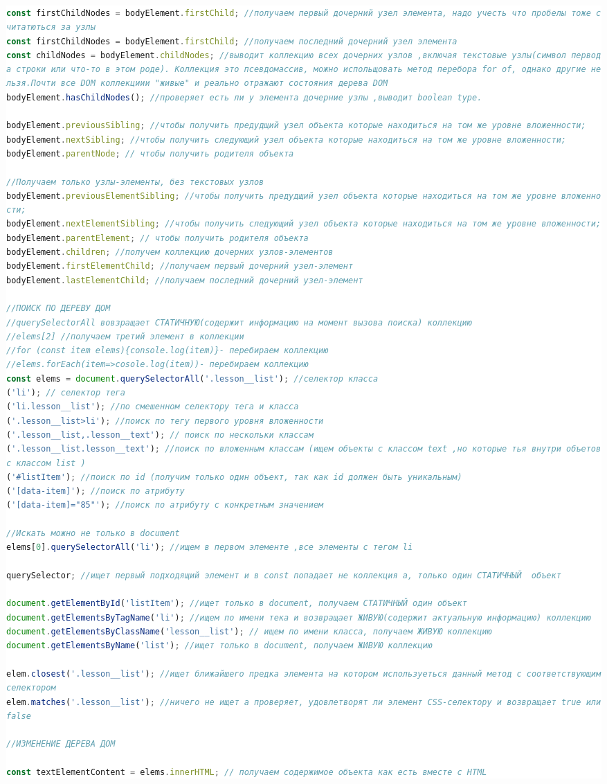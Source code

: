 ```javascript
const firstChildNodes = bodyElement.firstChild; //получаем первый дочерний узел элемента, надо учесть что пробелы тоже считатються за узлы
const firstChildNodes = bodyElement.firstChild; //получаем последний дочерний узел элемента
const childNodes = bodyElement.childNodes; //выводит коллекцию всех дочерних узлов ,включая текстовые узлы(символ первода строки или что-то в этом роде). Коллекция это псевдомассив, можно испольщовать метод перебора for of, однако другие нельзя.Почти все DOM коллекциии "живые" и реально отражают состояния дерева DOM
bodyElement.hasChildNodes(); //проверяет есть ли у элемента дочерние узлы ,выводит boolean type.

bodyElement.previousSibling; //чтобы получить предудщий узел объекта которые находиться на том же уровне вложенности;
bodyElement.nextSibling; //чтобы получить следующий узел объекта которые находиться на том же уровне вложенности;
bodyElement.parentNode; // чтобы получить родителя объекта

//Получаем только узлы-элементы, без текстовых узлов
bodyElement.previousElementSibling; //чтобы получить предудщий узел объекта которые находиться на том же уровне вложенности;
bodyElement.nextElementSibling; //чтобы получить следующий узел объекта которые находиться на том же уровне вложенности;
bodyElement.parentElement; // чтобы получить родителя объекта
bodyElement.children; //получем коллекцию дочерних узлов-элементов
bodyElement.firstElementChild; //получаем первый дочерний узел-элемент
bodyElement.lastElementChild; //получаем последний дочерний узел-элемент

//ПОИСК ПО ДЕРЕВУ ДОМ
//querySelectorAll вовзращает СТАТИЧНУЮ(содержит информацию на момент вызова поиска) коллекцию
//elems[2] //получаем третий элемент в коллекции
//for (const item elems){console.log(item)}- перебираем коллекцию
//elems.forEach(item=>cosole.log(item))- перебираем коллекцию
const elems = document.querySelectorAll('.lesson__list'); //селектор класса
('li'); // селектор тега
('li.lesson__list'); //по смешенном селектору тега и класса
('.lesson__list>li'); //поиск по тегу первого уровня вложенности
('.lesson__list,.lesson__text'); // поиск по нескольки классам
('.lesson__list.lesson__text'); //поиск по вложенным классам (ищем объекты с классом text ,но которые тья внутри объетов с классом list )
('#listItem'); //поиск по id (получим только один объект, так как id должен быть уникальным)
('[data-item]'); //поиск по атрибуту
('[data-item]="85"'); //поиск по атрибуту с конкретным значением

//Искать можно не только в document
elems[0].querySelectorAll('li'); //ищем в первом элементе ,все элементы с тегом li

querySelector; //ищет первый подходящий элемент и в const попадает не коллекция а, только один СТАТИЧНЫЙ  объект

document.getElementById('listItem'); //ищет только в document, получаем СТАТИЧНЫЙ один объект
document.getElementsByTagName('li'); //ищем по имени тека и возвращает ЖИВУЮ(содержит актуальную информацию) коллекцию
document.getElementsByClassName('lesson__list'); // ищем по имени класса, получаем ЖИВУЮ коллекцию
document.getElementsByName('list'); //ищет только в document, получаем ЖИВУЮ коллекцию

elem.closest('.lesson__list'); //ищет ближайшего предка элемента на котором используеться данный метод с соответствующим селектором
elem.matches('.lesson__list'); //ничего не ищет а проверяет, удовлетворят ли элемент CSS-селектору и возвращает true или false

//ИЗМЕНЕНИЕ ДЕРЕВА ДОМ

const textElementContent = elems.innerHTML; // получаем содержимое объекта как есть вместе с HTML
```

  [field]: '4',